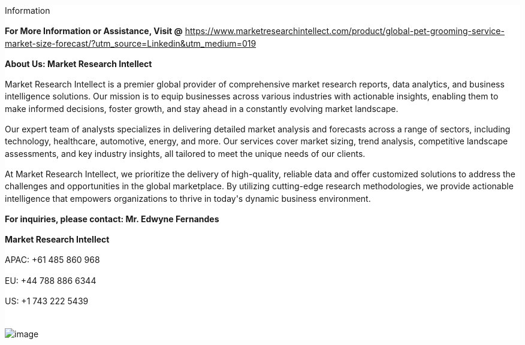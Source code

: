 Information</li></ul></div><div class="article-main__content" data-test-id="publishing-text-block"><p><span class="font-[700]"><strong>For More Information or Assistance, Visit @</strong>&nbsp;<a href="https://www.marketresearchintellect.com/product/global-pet-grooming-service-market-size-forecast/?utm_source=Linkedin&utm_medium=019">https://www.marketresearchintellect.com/product/global-pet-grooming-service-market-size-forecast/?utm_source=Linkedin&utm_medium=019</a></span></p><p><strong>About Us: Market Research Intellect</strong></p><p>Market Research Intellect is a premier global provider of comprehensive market research reports, data analytics, and business intelligence solutions. Our mission is to equip businesses across various industries with actionable insights, enabling them to make informed decisions, foster growth, and stay ahead in a constantly evolving market landscape.</p><p>Our expert team of analysts specializes in delivering detailed market analysis and forecasts across a range of sectors, including technology, healthcare, automotive, energy, and more. Our services cover market sizing, trend analysis, competitive landscape assessments, and key industry insights, all tailored to meet the unique needs of our clients.</p><p>At Market Research Intellect, we prioritize the delivery of high-quality, reliable data and offer customized solutions to address the challenges and opportunities in the global marketplace. By utilizing cutting-edge research methodologies, we provide actionable intelligence that empowers organizations to thrive in today's dynamic business environment.</p><p><strong>For inquiries, please contact: Mr. Edwyne Fernandes</strong></p><p><strong>Market Research Intellect</strong></p><p>APAC: +61 485 860 968</p><p>EU: +44 788 886 6344</p><p>US: +1 743 222 5439</p></div><div class="article-main__content" data-test-id="publishing-text-block">&nbsp;</div>
![image](https://github.com/user-attachments/assets/e755fa5a-4c60-4adf-9f4c-74b6da6ccb06)
